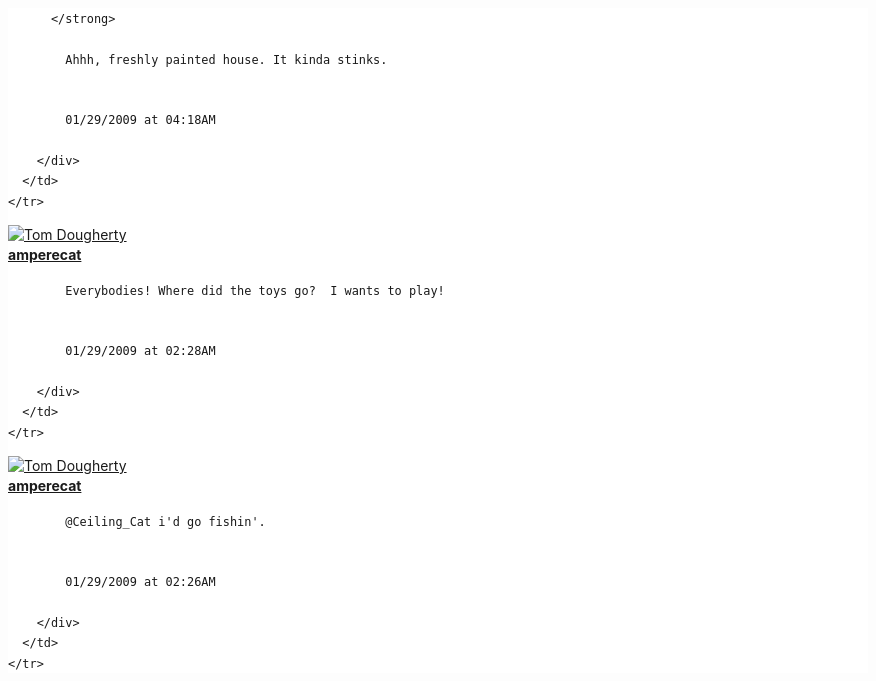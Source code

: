           </strong> 
          
            Ahhh, freshly painted house. It kinda stinks.
           
          
            01/29/2009 at 04:18AM
           
        </div>
      </td>
    </tr>
  
  <tr class='twitter-status u-amperecat'>
      <td class=''>
        <a class='url' href='http://twitter.com/amperecat'>
          <img width='48' src='http://s3.amazonaws.com/twitter_production/profile_images/63936091/IMG_6161_normal.JPG' height='48' class='twitter-avatar' alt='Tom Dougherty'/>
        </a>
      </td>
      <td class='twitter-body'>
        <div>
          <strong>
          <a title='amperecat' class='twitter-user' href='http://twitter.com/amperecat'>
            amperecat
          </a>
          </strong> 
          
            Everybodies! Where did the toys go?  I wants to play!
           
          
            01/29/2009 at 02:28AM
           
        </div>
      </td>
    </tr>
  
  <tr class='twitter-status u-amperecat'>
      <td class=''>
        <a class='url' href='http://twitter.com/amperecat'>
          <img width='48' src='http://s3.amazonaws.com/twitter_production/profile_images/63936091/IMG_6161_normal.JPG' height='48' class='twitter-avatar' alt='Tom Dougherty'/>
        </a>
      </td>
      <td class='twitter-body'>
        <div>
          <strong>
          <a title='amperecat' class='twitter-user' href='http://twitter.com/amperecat'>
            amperecat
          </a>
          </strong> 
          
            @Ceiling_Cat i'd go fishin'.
           
          
            01/29/2009 at 02:26AM
           
        </div>
      </td>
    </tr>
  
